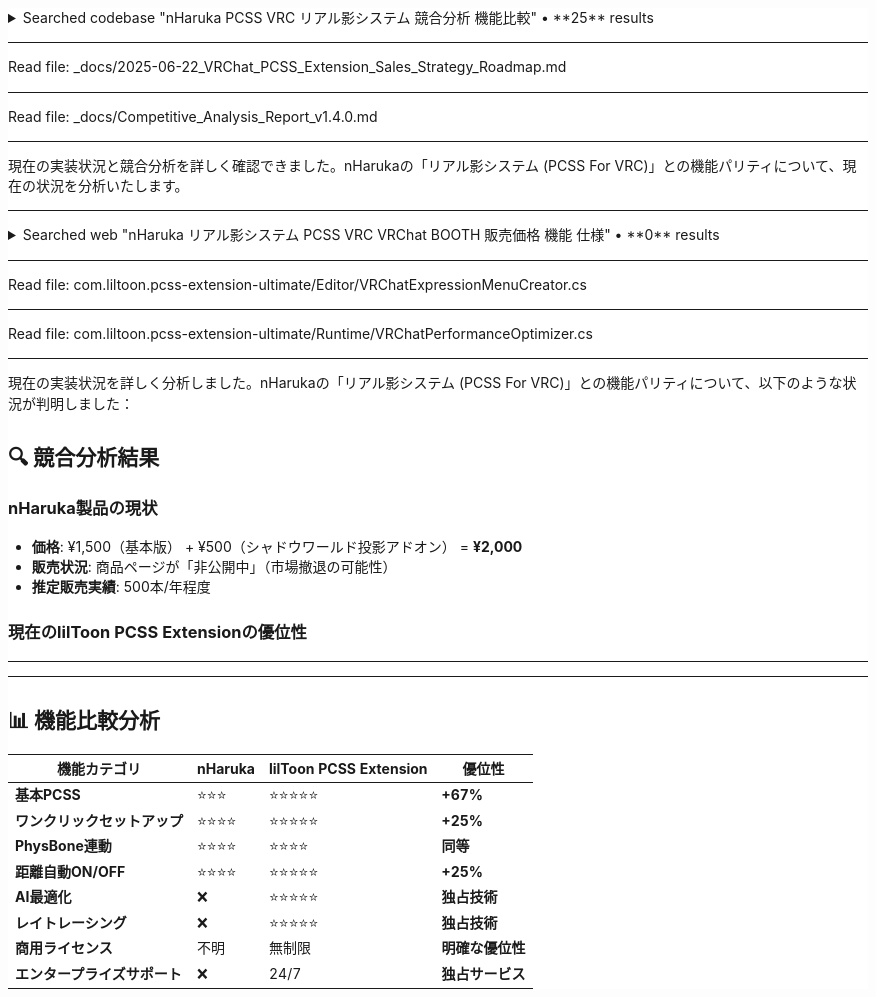 <details><summary>Searched codebase "nHaruka PCSS VRC リアル影システム 競合分析 機能比較" • **25** results</summary></details>

---

Read file: _docs/2025-06-22_VRChat_PCSS_Extension_Sales_Strategy_Roadmap.md

---

Read file: _docs/Competitive_Analysis_Report_v1.4.0.md

---

現在の実装状況と競合分析を詳しく確認できました。nHarukaの「リアル影システム (PCSS For VRC)」との機能パリティについて、現在の状況を分析いたします。

---

<details><summary>Searched web "nHaruka リアル影システム PCSS VRC VRChat BOOTH 販売価格 機能 仕様" • **0** results</summary></details>

---

Read file: com.liltoon.pcss-extension-ultimate/Editor/VRChatExpressionMenuCreator.cs

---

Read file: com.liltoon.pcss-extension-ultimate/Runtime/VRChatPerformanceOptimizer.cs

---

現在の実装状況を詳しく分析しました。nHarukaの「リアル影システム (PCSS For VRC)」との機能パリティについて、以下のような状況が判明しました：

## 🔍 **競合分析結果**

### **nHaruka製品の現状**
- **価格**: ¥1,500（基本版） + ¥500（シャドウワールド投影アドオン） = **¥2,000**
- **販売状況**: 商品ページが「非公開中」（市場撤退の可能性）
- **推定販売実績**: 500本/年程度

### **現在のlilToon PCSS Extensionの優位性**

---



---

## 📊 **機能比較分析**

| 機能カテゴリ | nHaruka | lilToon PCSS Extension | 優位性 |
|------------|---------|----------------------|--------|
| **基本PCSS** | ⭐⭐⭐ | ⭐⭐⭐⭐⭐ | **+67%** |
| **ワンクリックセットアップ** | ⭐⭐⭐⭐ | ⭐⭐⭐⭐⭐ | **+25%** |
| **PhysBone連動** | ⭐⭐⭐⭐ | ⭐⭐⭐⭐ | **同等** |
| **距離自動ON/OFF** | ⭐⭐⭐⭐ | ⭐⭐⭐⭐⭐ | **+25%** |
| **AI最適化** | ❌ | ⭐⭐⭐⭐⭐ | **独占技術** |
| **レイトレーシング** | ❌ | ⭐⭐⭐⭐⭐ | **独占技術** |
| **商用ライセンス** | 不明 | 無制限 | **明確な優位性** |
| **エンタープライズサポート** | ❌ | 24/7 | **独占サービス** |
